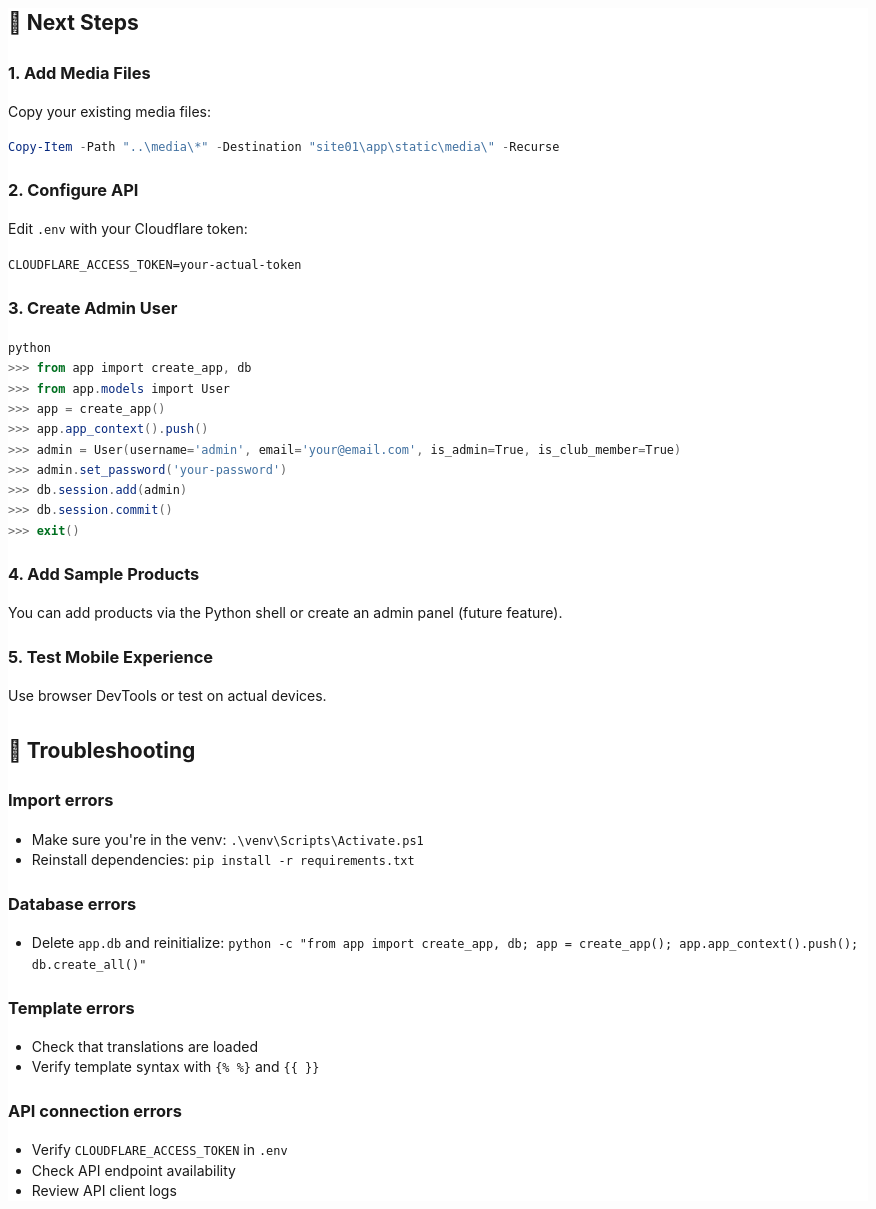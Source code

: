 ## 🎯 Next Steps

### 1. Add Media Files
Copy your existing media files:
```powershell
Copy-Item -Path "..\media\*" -Destination "site01\app\static\media\" -Recurse
```

### 2. Configure API
Edit `.env` with your Cloudflare token:
```
CLOUDFLARE_ACCESS_TOKEN=your-actual-token
```

### 3. Create Admin User
```powershell
python
>>> from app import create_app, db
>>> from app.models import User
>>> app = create_app()
>>> app.app_context().push()
>>> admin = User(username='admin', email='your@email.com', is_admin=True, is_club_member=True)
>>> admin.set_password('your-password')
>>> db.session.add(admin)
>>> db.session.commit()
>>> exit()
```

### 4. Add Sample Products
You can add products via the Python shell or create an admin panel (future feature).

### 5. Test Mobile Experience
Use browser DevTools or test on actual devices.

## 🐛 Troubleshooting

### Import errors
- Make sure you're in the venv: `.\venv\Scripts\Activate.ps1`
- Reinstall dependencies: `pip install -r requirements.txt`

### Database errors
- Delete `app.db` and reinitialize: `python -c "from app import create_app, db; app = create_app(); app.app_context().push(); db.create_all()"`

### Template errors
- Check that translations are loaded
- Verify template syntax with `{% %}` and `{{ }}`

### API connection errors
- Verify `CLOUDFLARE_ACCESS_TOKEN` in `.env`
- Check API endpoint availability
- Review API client logs
